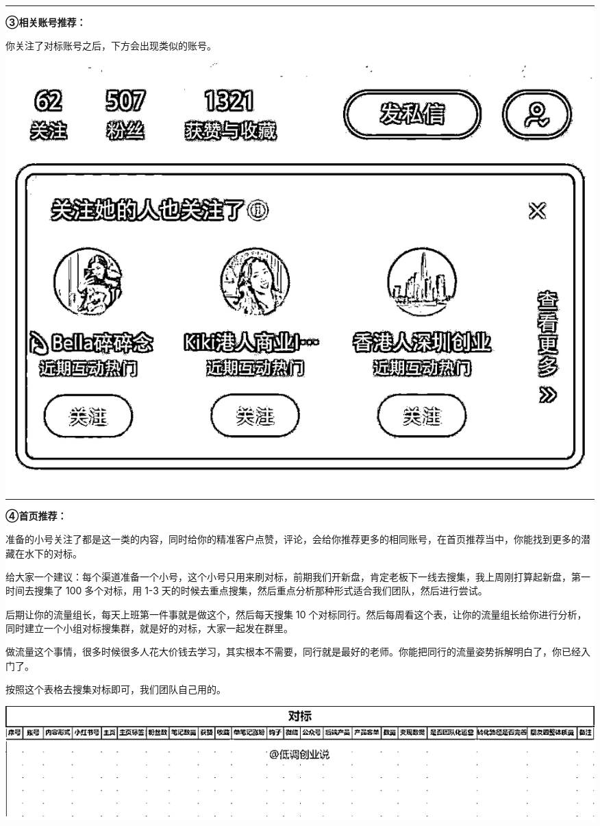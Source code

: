 **  **

**③相关账号推荐：**

你关注了对标账号之后，下方会出现类似的账号。

![](img/1483b89ec7277d477809235093f344f9.png "None")

**  **

**④首页推荐：**

准备的小号关注了都是这一类的内容，同时给你的精准客户点赞，评论，会给你推荐更多的相同账号，在首页推荐当中，你能找到更多的潜藏在水下的对标。

给大家一个建议：每个渠道准备一个小号，这个小号只用来刷对标，前期我们开新盘，肯定老板下一线去搜集，我上周刚打算起新盘，第一时间去搜集了 100 多个对标，用 1-3 天的时候去重点搜集，然后重点分析那种形式适合我们团队，然后进行尝试。

后期让你的流量组长，每天上班第一件事就是做这个，然后每天搜集 10 个对标同行。然后每周看这个表，让你的流量组长给你进行分析，同时建立一个小组对标搜集群，就是好的对标，大家一起发在群里。

做流量这个事情，很多时候很多人花大价钱去学习，其实根本不需要，同行就是最好的老师。你能把同行的流量姿势拆解明白了，你已经入门了。

按照这个表格去搜集对标即可，我们团队自己用的。

![](img/d717ad2b1ee8407d5e9766ca0a19ca62.png "None")
